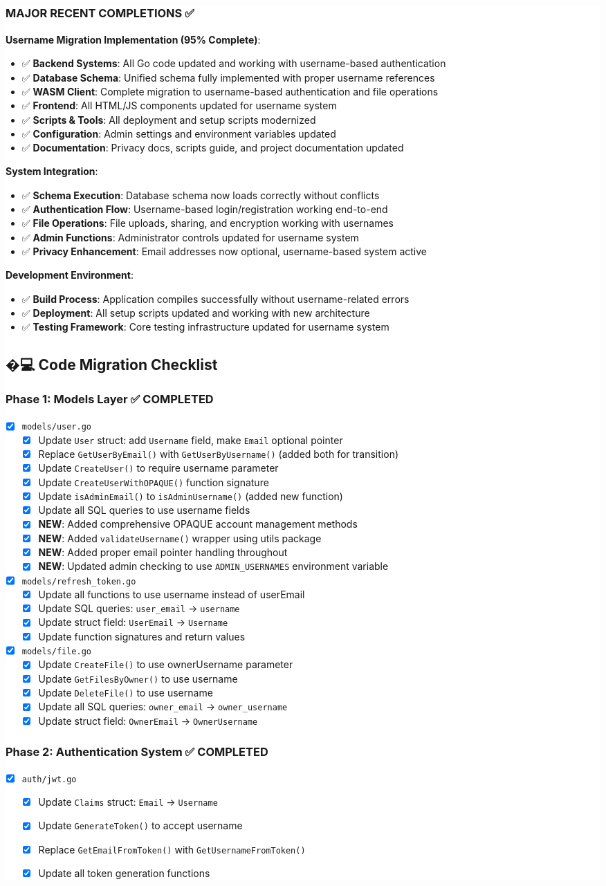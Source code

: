 
### **MAJOR RECENT COMPLETIONS** ✅

**Username Migration Implementation (95% Complete)**:
- ✅ **Backend Systems**: All Go code updated and working with username-based authentication
- ✅ **Database Schema**: Unified schema fully implemented with proper username references
- ✅ **WASM Client**: Complete migration to username-based authentication and file operations
- ✅ **Frontend**: All HTML/JS components updated for username system
- ✅ **Scripts & Tools**: All deployment and setup scripts modernized
- ✅ **Configuration**: Admin settings and environment variables updated
- ✅ **Documentation**: Privacy docs, scripts guide, and project documentation updated

**System Integration**:
- ✅ **Schema Execution**: Database schema now loads correctly without conflicts
- ✅ **Authentication Flow**: Username-based login/registration working end-to-end
- ✅ **File Operations**: File uploads, sharing, and encryption working with usernames
- ✅ **Admin Functions**: Administrator controls updated for username system
- ✅ **Privacy Enhancement**: Email addresses now optional, username-based system active

**Development Environment**:
- ✅ **Build Process**: Application compiles successfully without username-related errors
- ✅ **Deployment**: All setup scripts updated and working with new architecture
- ✅ **Testing Framework**: Core testing infrastructure updated for username system

## �💻 Code Migration Checklist

### **Phase 1: Models Layer** ✅ **COMPLETED**
- [x] `models/user.go`
  - [x] Update `User` struct: add `Username` field, make `Email` optional pointer
  - [x] Replace `GetUserByEmail()` with `GetUserByUsername()` (added both for transition)
  - [x] Update `CreateUser()` to require username parameter
  - [x] Update `CreateUserWithOPAQUE()` function signature
  - [x] Update `isAdminEmail()` to `isAdminUsername()` (added new function)
  - [x] Update all SQL queries to use username fields
  - [x] **NEW**: Added comprehensive OPAQUE account management methods
  - [x] **NEW**: Added `validateUsername()` wrapper using utils package
  - [x] **NEW**: Added proper email pointer handling throughout
  - [x] **NEW**: Updated admin checking to use `ADMIN_USERNAMES` environment variable
  
- [x] `models/refresh_token.go`
  - [x] Update all functions to use username instead of userEmail
  - [x] Update SQL queries: `user_email` → `username`
  - [x] Update struct field: `UserEmail` → `Username`
  - [x] Update function signatures and return values
  
- [x] `models/file.go`
  - [x] Update `CreateFile()` to use ownerUsername parameter
  - [x] Update `GetFilesByOwner()` to use username
  - [x] Update `DeleteFile()` to use username
  - [x] Update all SQL queries: `owner_email` → `owner_username`
  - [x] Update struct field: `OwnerEmail` → `OwnerUsername`

### **Phase 2: Authentication System** ✅ **COMPLETED**
- [x] `auth/jwt.go`
  - [x] Update `Claims` struct: `Email` → `Username`
  - [x] Update `GenerateToken()` to accept username
  - [x] Replace `GetEmailFromToken()` with `GetUsernameFromToken()`
  - [x] Update all token generation functions
  